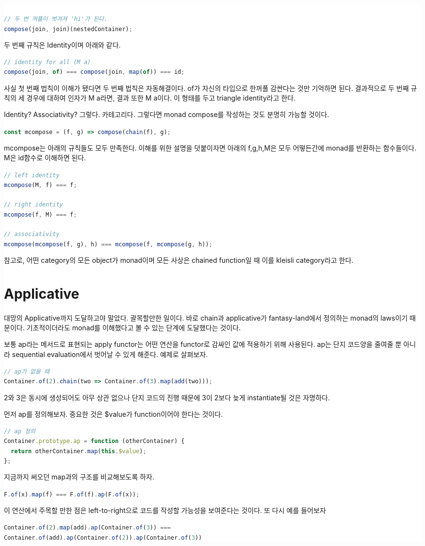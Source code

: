```js

// 두 번 꺼풀이 벗겨져 'hi'가 된다.
compose(join, join)(nestedContainer);
```

두 번째 규칙은 Identity이며 아래와 같다.
```js
// identity for all (M a)
compose(join, of) === compose(join, map(of)) === id;
```
사실 첫 번째 법칙이 이해가 됐다면 두 번째 법칙은 자동해결이다. of가 자신의 타입으로 한꺼풀 감싼다는 것만 기억하면 된다. 결과적으로 두 번째 규칙의 세 경우에 대하여 인자가 M a라면, 결과 또한 M a이다. 이 형태를 두고 triangle identity라고 한다.

Identity? Associativity? 그렇다. 카테고리다. 그렇다면 monad compose를 작성하는 것도 분명히 가능할 것이다.
```js
const mcompose = (f, g) => compose(chain(f), g);
```
mcompose는 아래의 규칙들도 모두 만족한다. 이해를 위한 설명을 덧붙이자면 아래의 f,g,h,M은 모두 어떻든간에 monad를 반환하는 함수들이다. M은 id함수로 이해하면 된다.
```js
// left identity
mcompose(M, f) === f;

// right identity
mcompose(f, M) === f;

// associativity
mcompose(mcompose(f, g), h) === mcompose(f, mcompose(g, h));
```
참고로, 어떤 category의 모든 object가 monad이며 모든 사상은 chained function일 때 이를 kleisli category라고 한다.
# Applicative
대망의 Applicative까지 도달하고야 말았다. 괄목할만한 일이다. 바로 chain과 applicative가 fantasy-land에서 정의하는 monad의 laws이기 때문이다. 기초적이더라도 monad를 이해했다고 볼 수 있는 단계에 도달했다는 것이다.

보통 ap라는 메서드로 표현되는 apply functor는 어떤 연산을 functor로 감싸인 값에 적용하기 위해 사용된다. ap는 단지 코드양을 줄여줄 뿐 아니라 sequential evaluation에서 벗어날 수 있게 해준다. 예제로 살펴보자.

```js
// ap가 없을 때
Container.of(2).chain(two => Container.of(3).map(add(two)));
```
2와 3은 동시에 생성되어도 아무 상관 없으나 단지 코드의 진행 때문에 3이 2보다 늦게 instantiate될 것은 자명하다. 

먼저 ap를 정의해보자. 중요한 것은 $value가 function이어야 한다는 것이다.
```js
// ap 정의
Container.prototype.ap = function (otherContainer) {
  return otherContainer.map(this.$value);
};
```
지금까지 써오던 map과의 구조를 비교해보도록 하자.
```js
F.of(x).map(f) === F.of(f).ap(F.of(x));
```
이 연산에서 주목할 만한 점은 left-to-right으로 코드를 작성할 가능성을 보여준다는 것이다. 또 다시 예를 들어보자
```js
Container.of(2).map(add).ap(Container.of(3)) === 
Container.of(add).ap(Container.of(2)).ap(Container.of(3))
```
